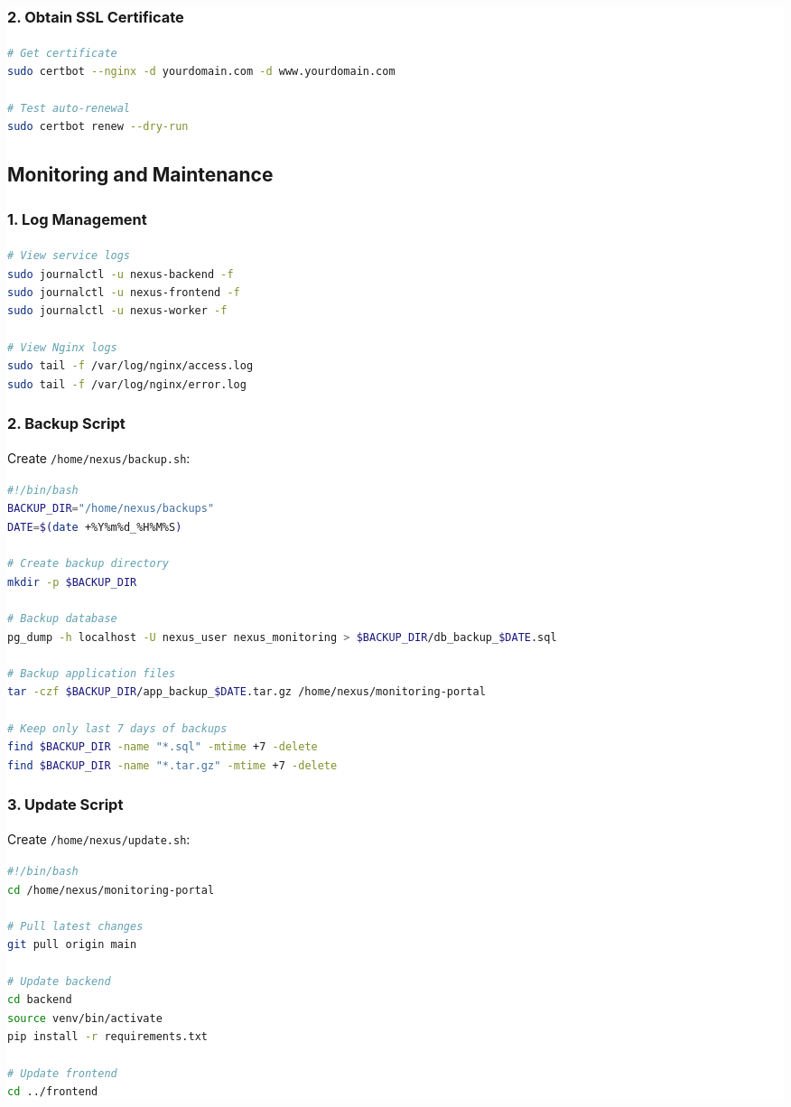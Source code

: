 ### 2. Obtain SSL Certificate

```bash
# Get certificate
sudo certbot --nginx -d yourdomain.com -d www.yourdomain.com

# Test auto-renewal
sudo certbot renew --dry-run
```

## Monitoring and Maintenance

### 1. Log Management

```bash
# View service logs
sudo journalctl -u nexus-backend -f
sudo journalctl -u nexus-frontend -f
sudo journalctl -u nexus-worker -f

# View Nginx logs
sudo tail -f /var/log/nginx/access.log
sudo tail -f /var/log/nginx/error.log
```

### 2. Backup Script

Create `/home/nexus/backup.sh`:

```bash
#!/bin/bash
BACKUP_DIR="/home/nexus/backups"
DATE=$(date +%Y%m%d_%H%M%S)

# Create backup directory
mkdir -p $BACKUP_DIR

# Backup database
pg_dump -h localhost -U nexus_user nexus_monitoring > $BACKUP_DIR/db_backup_$DATE.sql

# Backup application files
tar -czf $BACKUP_DIR/app_backup_$DATE.tar.gz /home/nexus/monitoring-portal

# Keep only last 7 days of backups
find $BACKUP_DIR -name "*.sql" -mtime +7 -delete
find $BACKUP_DIR -name "*.tar.gz" -mtime +7 -delete
```

### 3. Update Script

Create `/home/nexus/update.sh`:

```bash
#!/bin/bash
cd /home/nexus/monitoring-portal

# Pull latest changes
git pull origin main

# Update backend
cd backend
source venv/bin/activate
pip install -r requirements.txt

# Update frontend
cd ../frontend
```
